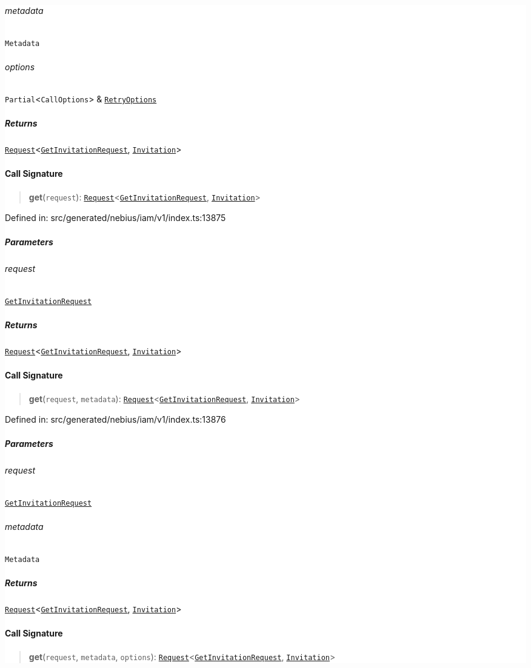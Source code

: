 ###### metadata

`Metadata`

###### options

`Partial`\<`CallOptions`\> & [`RetryOptions`](../../../../../runtime/request/interfaces/RetryOptions.md)

##### Returns

[`Request`](../../../../../runtime/request/classes/Request.md)\<[`GetInvitationRequest`](../interfaces/GetInvitationRequest.md), [`Invitation`](../interfaces/Invitation.md)\>

#### Call Signature

> **get**(`request`): [`Request`](../../../../../runtime/request/classes/Request.md)\<[`GetInvitationRequest`](../interfaces/GetInvitationRequest.md), [`Invitation`](../interfaces/Invitation.md)\>

Defined in: src/generated/nebius/iam/v1/index.ts:13875

##### Parameters

###### request

[`GetInvitationRequest`](../interfaces/GetInvitationRequest.md)

##### Returns

[`Request`](../../../../../runtime/request/classes/Request.md)\<[`GetInvitationRequest`](../interfaces/GetInvitationRequest.md), [`Invitation`](../interfaces/Invitation.md)\>

#### Call Signature

> **get**(`request`, `metadata`): [`Request`](../../../../../runtime/request/classes/Request.md)\<[`GetInvitationRequest`](../interfaces/GetInvitationRequest.md), [`Invitation`](../interfaces/Invitation.md)\>

Defined in: src/generated/nebius/iam/v1/index.ts:13876

##### Parameters

###### request

[`GetInvitationRequest`](../interfaces/GetInvitationRequest.md)

###### metadata

`Metadata`

##### Returns

[`Request`](../../../../../runtime/request/classes/Request.md)\<[`GetInvitationRequest`](../interfaces/GetInvitationRequest.md), [`Invitation`](../interfaces/Invitation.md)\>

#### Call Signature

> **get**(`request`, `metadata`, `options`): [`Request`](../../../../../runtime/request/classes/Request.md)\<[`GetInvitationRequest`](../interfaces/GetInvitationRequest.md), [`Invitation`](../interfaces/Invitation.md)\>
